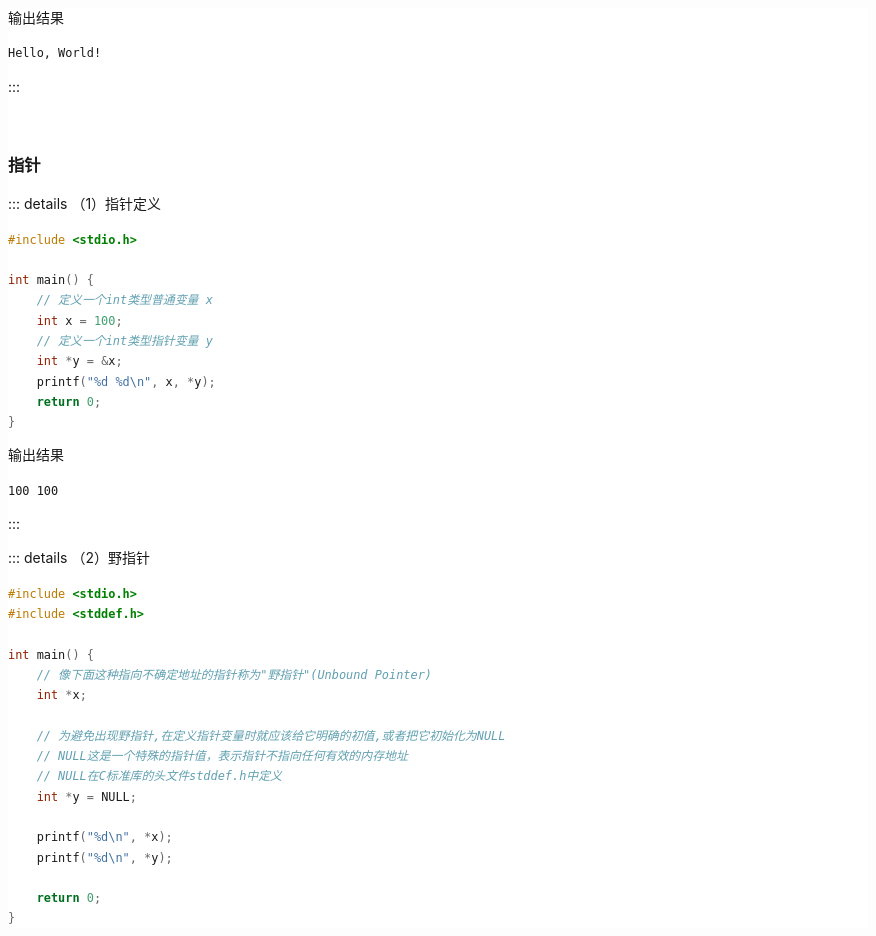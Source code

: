 输出结果

```bash
Hello, World!
```

:::

<br />

### 指针

::: details （1）指针定义

```c
#include <stdio.h>

int main() {
    // 定义一个int类型普通变量 x
    int x = 100;
    // 定义一个int类型指针变量 y
    int *y = &x;
    printf("%d %d\n", x, *y);
    return 0;
}
```

输出结果

```bash
100 100
```

:::

::: details （2）野指针

```c
#include <stdio.h>
#include <stddef.h>

int main() {
    // 像下面这种指向不确定地址的指针称为"野指针"(Unbound Pointer)
    int *x;

    // 为避免出现野指针,在定义指针变量时就应该给它明确的初值,或者把它初始化为NULL
    // NULL这是一个特殊的指针值，表示指针不指向任何有效的内存地址
    // NULL在C标准库的头文件stddef.h中定义
    int *y = NULL;

    printf("%d\n", *x);
    printf("%d\n", *y);

    return 0;
}
```
